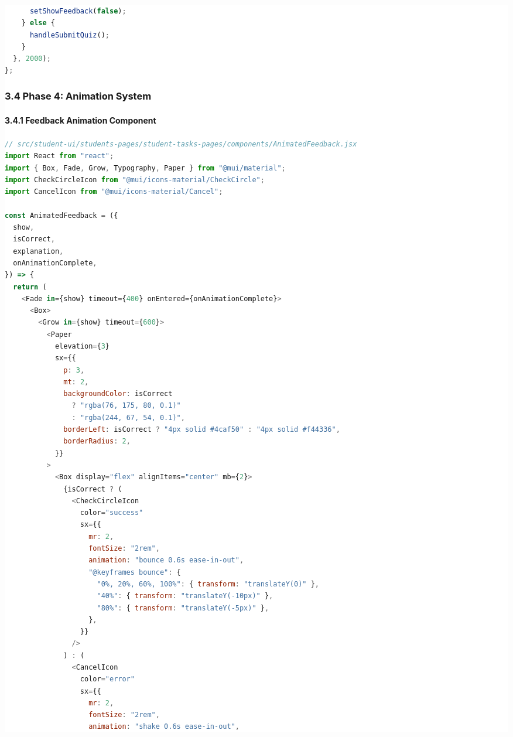 ```javascript
      setShowFeedback(false);
    } else {
      handleSubmitQuiz();
    }
  }, 2000);
};
```

### 3.4 Phase 4: Animation System

#### 3.4.1 Feedback Animation Component

```javascript
// src/student-ui/students-pages/student-tasks-pages/components/AnimatedFeedback.jsx
import React from "react";
import { Box, Fade, Grow, Typography, Paper } from "@mui/material";
import CheckCircleIcon from "@mui/icons-material/CheckCircle";
import CancelIcon from "@mui/icons-material/Cancel";

const AnimatedFeedback = ({
  show,
  isCorrect,
  explanation,
  onAnimationComplete,
}) => {
  return (
    <Fade in={show} timeout={400} onEntered={onAnimationComplete}>
      <Box>
        <Grow in={show} timeout={600}>
          <Paper
            elevation={3}
            sx={{
              p: 3,
              mt: 2,
              backgroundColor: isCorrect
                ? "rgba(76, 175, 80, 0.1)"
                : "rgba(244, 67, 54, 0.1)",
              borderLeft: isCorrect ? "4px solid #4caf50" : "4px solid #f44336",
              borderRadius: 2,
            }}
          >
            <Box display="flex" alignItems="center" mb={2}>
              {isCorrect ? (
                <CheckCircleIcon
                  color="success"
                  sx={{
                    mr: 2,
                    fontSize: "2rem",
                    animation: "bounce 0.6s ease-in-out",
                    "@keyframes bounce": {
                      "0%, 20%, 60%, 100%": { transform: "translateY(0)" },
                      "40%": { transform: "translateY(-10px)" },
                      "80%": { transform: "translateY(-5px)" },
                    },
                  }}
                />
              ) : (
                <CancelIcon
                  color="error"
                  sx={{
                    mr: 2,
                    fontSize: "2rem",
                    animation: "shake 0.6s ease-in-out",
```